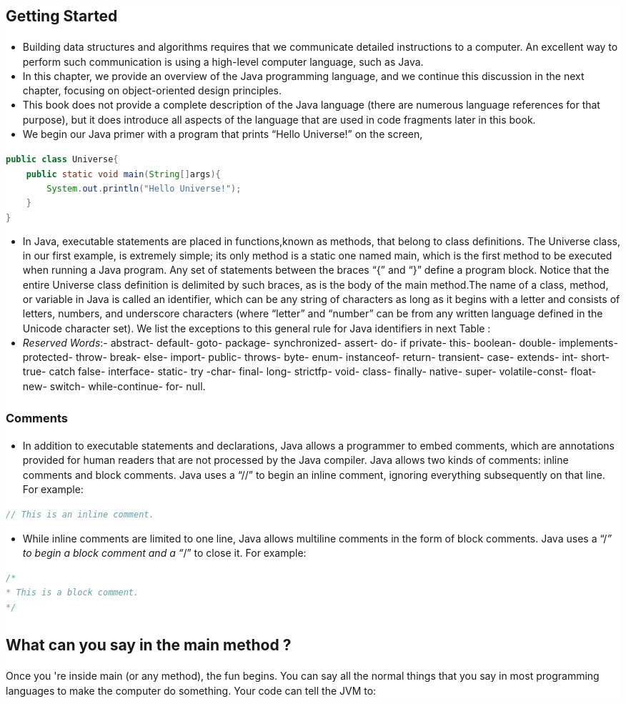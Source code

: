 ## Getting Started
- Building data structures and algorithms requires that we communicate detailed instructions to a computer. An excellent way to perform such communication is using a high-level computer language, such as Java.
-  In this chapter, we provide an overview of the Java programming language, and we continue this discussion in the next chapter, focusing on object-oriented design principles.
- This book does not provide a complete description of the Java language (there are numerous language references for that purpose), but it does introduce all aspects of the language that are used in code fragments later in this book.
- We begin our Java primer with a program that prints “Hello Universe!” on the screen,
```java
public class Universe{
    public static void main(String[]args){
        System.out.println("Hello Universe!");
    }
}
```
- In Java, executable statements are placed in functions,known as methods, that belong to class definitions. The Universe class, in our first example, is extremely simple; its only method is a static one named main, which is the first method to be executed when running a Java program. Any set of statements between the braces “{” and “}” define a program block. Notice that the entire Universe class definition is delimited by such braces, as is the body of the main method.The name of a class, method, or variable in Java is called an identifier, which can be any string of characters as long as it begins with a letter and consists of letters, numbers, and underscore characters (where “letter” and “number” can be from
any written language defined in the Unicode character set). We list the exceptions to this general rule for Java identifiers in next Table :
- *Reserved Words*:-
abstract- default- goto- package- synchronized- assert- do- if private- this- boolean- double- implements- protected- throw- break- else- import- public- throws- byte- enum- instanceof- return- transient- case- extends- int- short- true- catch false- interface- static- try -char- final- long- strictfp- void- class- finally- native- super- volatile-const- float- new- switch- while-continue- for- null.

### Comments 
- In addition to executable statements and declarations, Java allows a programmer to embed comments, which are annotations provided for human readers that are not processed by the Java compiler. Java allows two kinds of comments: inline comments and block comments. Java uses a “//” to begin an inline comment, ignoring everything subsequently on that line. For example:
```java
// This is an inline comment.
```
- While inline comments are limited to one line, Java allows multiline comments
in the form of block comments. Java uses a “/*” to begin a block comment and a
“*/” to close it. For example:
```java
/*
* This is a block comment.
*/
```
## What can you say in the main method ?
Once you 're inside main (or any method), the fun begins. You can say all the normal things that you say in most programming languages to make the computer do something.
Your code can tell the JVM to:
